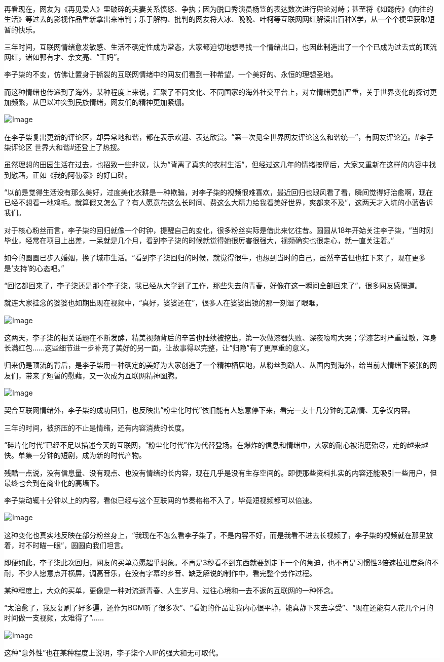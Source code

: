 再看现在，网友为《再见爱人》里破碎的夫妻关系愤怒、争执；因为脱口秀演员杨笠的表达数次进行舆论对峙；甚至将《如懿传》《向往的生活》等过去的影视作品重新拿出来审判；乐于解构、批判的网友将大冰、晚晚、叶柯等互联网网红解读出百种X学，从一个个梗里获取短暂的快乐。

三年时间，互联网情绪愈发敏感、生活不确定性成为常态，大家都迫切地想寻找一个情绪出口，也因此制造出了一个个已成为过去式的顶流网红，诸如郭有才、余文亮、“王妈”。

李子柒的不变，仿佛让置身于撕裂的互联网情绪中的网友们看到一种希望，一个美好的、永恒的理想圣地。

而这种情绪也传递到了海外，某种程度上来说，汇聚了不同文化、不同国家的海外社交平台上，对立情绪更加严重，关于世界变化的探讨更加频繁，从巴以冲突到民族情绪，网友们的精神更加紧绷。

![Image](https://p3-sign.toutiaoimg.com/tos-cn-i-6w9my0ksvp/db0edb7231bf4460a3745b8be53effdd~tplv-tt-shrink:640:0.image?lk3s=06827d14&traceid=20241115002200FDEEE60987340AD55F40&x-expires=2147483647&x-signature=c2t6RxJOHIRe2vc9GvbHZtLXhzo%3D)

在李子柒复出更新的评论区，却异常地和谐，都在表示欢迎、表达欣赏。“第一次见全世界网友评论这么和谐统一”，有网友评论道。#李子柒评论区 世界大和谐#还登上了热搜。

虽然理想的田园生活在过去，也招致一些非议，认为“背离了真实的农村生活”，但经过这几年的情绪按摩后，大家又重新在这样的内容中找到慰藉，正如《我的阿勒泰》的好口碑。

“以前是觉得生活没有那么美好，过度美化农耕是一种欺骗，对李子柒的视频很难喜欢，最近回归也跟风看了看，瞬间觉得好治愈啊，现在已经不想看一地鸡毛。就算假又怎么了？有人愿意花这么长时间、费这么大精力给我看美好世界，爽都来不及”，这两天才入坑的小蓝告诉我们。

对于核心粉丝而言，李子柒的回归就像一个时钟，提醒自己的变化，很多粉丝实际是借此来忆往昔。圆圆从18年开始关注李子柒，“当时刚毕业，经常在项目上出差，一呆就是几个月，看到李子柒的时候就觉得她很厉害很强大，视频确实也很走心，就一直关注着。”

如今的圆圆已步入婚姻，换了城市生活。“看到李子柒回归的时候，就觉得很牛，也想到当时的自己，虽然辛苦但也扛下来了，现在更多是‘支持’的心态吧。”

“回忆都回来了，李子柒还是那个李子柒，我已经从大学到了工作，那些失去的青春，好像在这一瞬间全部回来了”，很多网友感慨道。

就连大家挂念的婆婆也如期出现在视频中，“真好，婆婆还在”，很多人在婆婆出镜的那一刻湿了眼眶。

![Image](https://p3-sign.toutiaoimg.com/tos-cn-i-6w9my0ksvp/c1c4f7d9110b44f78cf87a5d9a1a93e0~tplv-tt-shrink:640:0.image?lk3s=06827d14&traceid=20241115002200FDEEE60987340AD55F40&x-expires=2147483647&x-signature=2d4jWLoRYW3m5r53wFaz9%2FemJU4%3D)

这两天，李子柒的相关话题在不断发酵，精美视频背后的辛苦也陆续被挖出，第一次做漆器失败、深夜嚎啕大哭；学漆艺时严重过敏，浑身长满红包......这些细节进一步补充了美好的另一面，让故事得以完整，让“归隐”有了更厚重的意义。

归来仍是顶流的背后，是李子柒用一种确定的美好为大家创造了一个精神栖居地，从粉丝到路人、从国内到海外，给当前大情绪下紧张的网友们，带来了短暂的慰藉，又一次成为互联网精神图腾。

![Image](https://p3-sign.toutiaoimg.com/tos-cn-i-6w9my0ksvp/2bc6f1dada3847b8aba34e79893a292f~tplv-tt-shrink:640:0.image?lk3s=06827d14&traceid=20241115002200FDEEE60987340AD55F40&x-expires=2147483647&x-signature=dBkbU6PedfPO%2FoDtxvW1od6dzLU%3D)

契合互联网情绪外，李子柒的成功回归，也反映出“粉尘化时代”依旧能有人愿意停下来，看完一支十几分钟的无剧情、无争议内容。

三年的时间，被挤压的不止是情绪，还有内容消费的长度。

“碎片化时代”已经不足以描述今天的互联网，“粉尘化时代”作为代替登场。在爆炸的信息和情绪中，大家的耐心被消磨殆尽，走的越来越快。单集一分钟的短剧，成为新的时代产物。

残酷一点说，没有信息量、没有观点、也没有情绪的长内容，现在几乎是没有生存空间的。即便那些资料扎实的内容还能吸引一些用户，但最终也会到在商业化的高墙下。

李子柒动辄十分钟以上的内容，看似已经与这个互联网的节奏格格不入了，毕竟短视频都可以倍速。

![Image](https://p3-sign.toutiaoimg.com/tos-cn-i-6w9my0ksvp/a130c6c823e94ac088f5015dda4ff245~tplv-tt-shrink:640:0.image?lk3s=06827d14&traceid=20241115002200FDEEE60987340AD55F40&x-expires=2147483647&x-signature=%2BVlSAXI8Ws1SmYsrsaipVbN4l60%3D)

这种变化也真实地反映在部分粉丝身上，“我现在不怎么看李子柒了，不是内容不好，而是我看不进去长视频了，李子柒的视频就在那里放着，时不时瞄一眼”，圆圆向我们坦言。

即便如此，李子柒此次回归，网友的买单意愿超乎想象。不再是3秒看不到东西就要划走下一个的急迫，也不再是习惯性3倍速拉进度条的不耐，不少人愿意点开横屏，调高音乐，在没有字幕的乡音、缺乏解说的制作中，看完整个劳作过程。

某种程度上，大众的买单，更像是一种对流逝青春、人生岁月、过往心境和一去不返的互联网的一种怀念。

“太治愈了，我反复刷了好多遍，还作为BGM听了很多次”、“看她的作品让我内心很平静，能真静下来去享受”、“现在还能有人花几个月的时间做一支视频，太难得了”......

![Image](https://p3-sign.toutiaoimg.com/tos-cn-i-6w9my0ksvp/6d4da350b30e4c90a25c9d4f16f41c79~tplv-tt-shrink:640:0.image?lk3s=06827d14&traceid=20241115002200FDEEE60987340AD55F40&x-expires=2147483647&x-signature=U2cXumq1JEVGfOiuLPDC8We9hW4%3D)

这种“意外性”也在某种程度上说明，李子柒个人IP的强大和无可取代。
